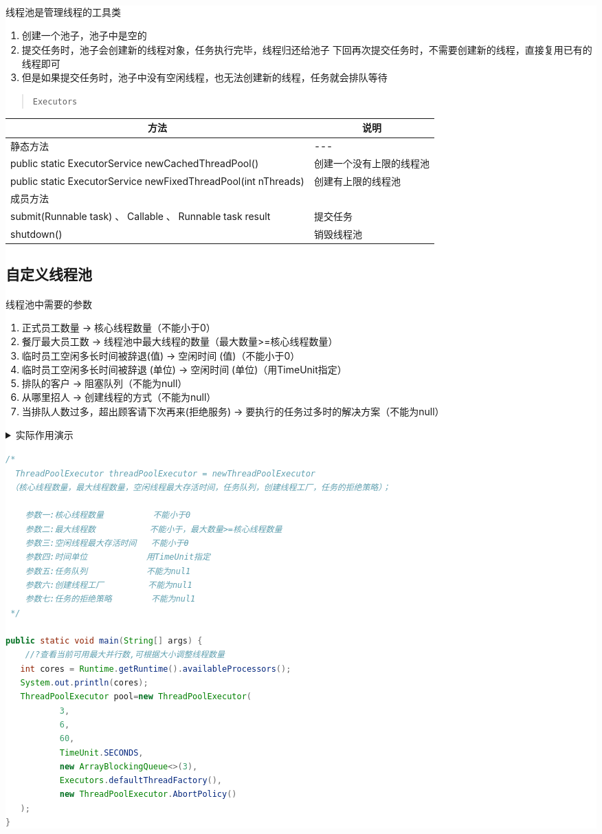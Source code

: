 线程池是管理线程的工具类

1. 创建一个池子，池子中是空的
2. 提交任务时，池子会创建新的线程对象，任务执行完毕，线程归还给池子 
   下回再次提交任务时，不需要创建新的线程，直接复用已有的线程即可
3. 但是如果提交任务时，池子中没有空闲线程，也无法创建新的线程，任务就会排队等待
 
> `Executors`

| 方法                                                             | 说明           |
|----------------------------------------------------------------|--------------|
| 静态方法                                                           | ---          |
| public static ExecutorService newCachedThreadPool()            | 创建一个没有上限的线程池 |
| public static ExecutorService newFixedThreadPool(int nThreads) | 创建有上限的线程池    |
| 成员方法                                                           |              |
| submit(Runnable task) 、 Callable<T> 、 Runnable task result     | 提交任务         |
| shutdown()                                                     | 销毁线程池        |

## 自定义线程池

线程池中需要的参数

1. 正式员工数量 -> 核心线程数量（不能小于0）
2. 餐厅最大员工数 -> 线程池中最大线程的数量（最大数量>=核心线程数量）
3. 临时员工空闲多长时间被辞退(值) -> 空闲时间 (值)（不能小于0）
4. 临时员工空闲多长时间被辞退 (单位) -> 空闲时间 (单位)（用TimeUnit指定）
5. 排队的客户 -> 阻塞队列（不能为null）
6. 从哪里招人 -> 创建线程的方式（不能为null）
7. 当排队人数过多，超出顾客请下次再来(拒绝服务) -> 要执行的任务过多时的解决方案（不能为null）

<details><summary>实际作用演示</summary></details>

```java
/*
  ThreadPoolExecutor threadPoolExecutor = newThreadPoolExecutor
 （核心线程数量，最大线程数量，空闲线程最大存活时间，任务队列，创建线程工厂，任务的拒绝策略）；
 
    参数一:核心线程数量          不能小于0
    参数二:最大线程数           不能小于，最大数量>=核心线程数量
    参数三:空闲线程最大存活时间   不能小于θ
    参数四:时间单位            用TimeUnit指定
    参数五:任务队列            不能为nul1
    参数六:创建线程工厂         不能为nul1
    参数七:任务的拒绝策略        不能为nul1
 */

public static void main(String[] args) {
    //?查看当前可用最大并行数,可根据大小调整线程数量
   int cores = Runtime.getRuntime().availableProcessors();
   System.out.println(cores);
   ThreadPoolExecutor pool=new ThreadPoolExecutor(
           3,
           6,
           60,
           TimeUnit.SECONDS,
           new ArrayBlockingQueue<>(3),
           Executors.defaultThreadFactory(),
           new ThreadPoolExecutor.AbortPolicy()
   );
}
```
